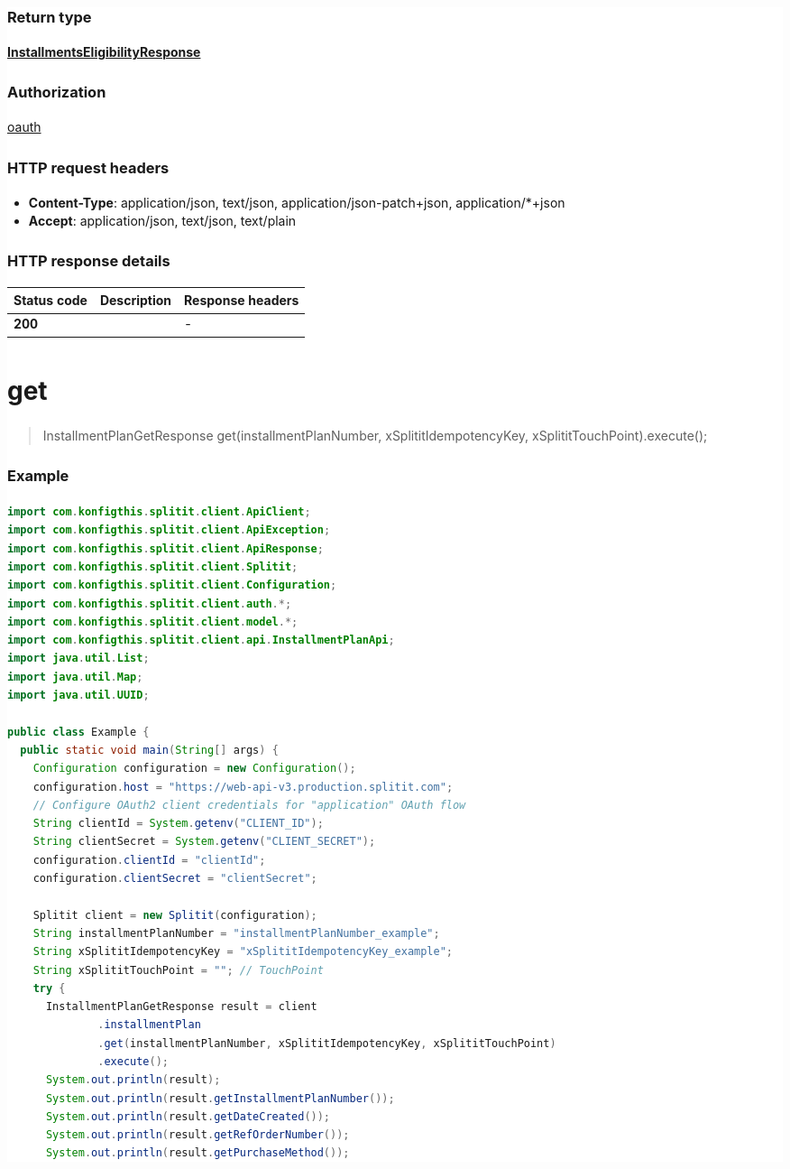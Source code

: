 ### Return type

[**InstallmentsEligibilityResponse**](InstallmentsEligibilityResponse.md)

### Authorization

[oauth](../README.md#oauth)

### HTTP request headers

 - **Content-Type**: application/json, text/json, application/json-patch+json, application/*+json
 - **Accept**: application/json, text/json, text/plain

### HTTP response details
| Status code | Description | Response headers |
|-------------|-------------|------------------|
| **200** |  |  -  |

<a name="get"></a>
# **get**
> InstallmentPlanGetResponse get(installmentPlanNumber, xSplititIdempotencyKey, xSplititTouchPoint).execute();



### Example
```java
import com.konfigthis.splitit.client.ApiClient;
import com.konfigthis.splitit.client.ApiException;
import com.konfigthis.splitit.client.ApiResponse;
import com.konfigthis.splitit.client.Splitit;
import com.konfigthis.splitit.client.Configuration;
import com.konfigthis.splitit.client.auth.*;
import com.konfigthis.splitit.client.model.*;
import com.konfigthis.splitit.client.api.InstallmentPlanApi;
import java.util.List;
import java.util.Map;
import java.util.UUID;

public class Example {
  public static void main(String[] args) {
    Configuration configuration = new Configuration();
    configuration.host = "https://web-api-v3.production.splitit.com";
    // Configure OAuth2 client credentials for "application" OAuth flow
    String clientId = System.getenv("CLIENT_ID");
    String clientSecret = System.getenv("CLIENT_SECRET");
    configuration.clientId = "clientId";
    configuration.clientSecret = "clientSecret";
    
    Splitit client = new Splitit(configuration);
    String installmentPlanNumber = "installmentPlanNumber_example";
    String xSplititIdempotencyKey = "xSplititIdempotencyKey_example";
    String xSplititTouchPoint = ""; // TouchPoint
    try {
      InstallmentPlanGetResponse result = client
              .installmentPlan
              .get(installmentPlanNumber, xSplititIdempotencyKey, xSplititTouchPoint)
              .execute();
      System.out.println(result);
      System.out.println(result.getInstallmentPlanNumber());
      System.out.println(result.getDateCreated());
      System.out.println(result.getRefOrderNumber());
      System.out.println(result.getPurchaseMethod());
```